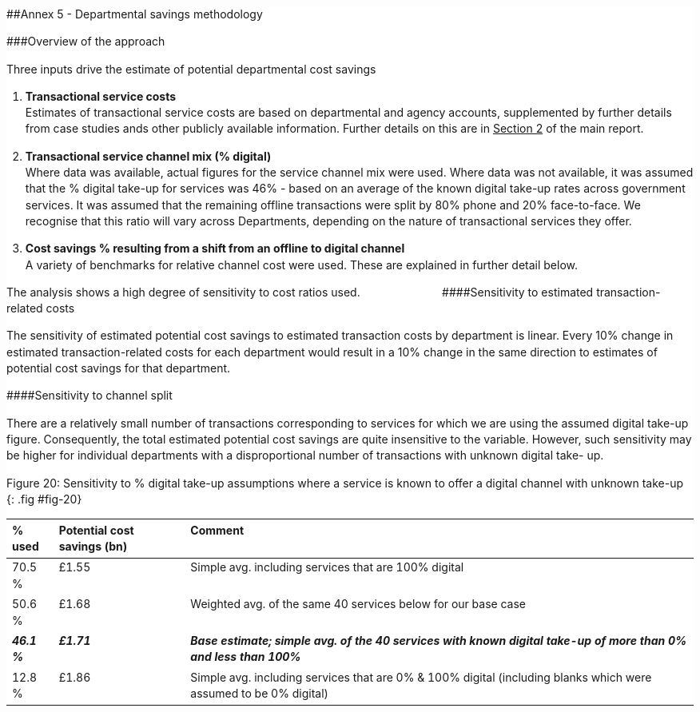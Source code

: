 ##Annex 5 - Departmental savings methodology

###Overview of the approach

Three inputs drive the estimate of potential departmental cost savings

1. **Transactional service costs**  
Estimates of transactional service costs are based on departmental and agency accounts, supplemented by further details from case studies ands
other publicly available information. Further details on this are in [Section 2](#what-are-the-savings-from-digitising-transactional-services) of the main report.

2. **Transactional service channel mix (% digital)**  
Where data was available, actual figures for the service channel mix were used. Where data was not available, it was assumed that the % digital take-up for services was 46% - based on an average of the known digital take-up rates across government services. It was assumed that the remaining offline transactions were split by 80% phone and 20% face-to-face.
We recognise that this ratio will vary across Departments, depending on the nature of transactional services they offer. 

3. **Cost savings % resulting from a shift from an offline to digital channel**  
A variety of benchmarks for relative channel cost were used. These are explained in further detail below.

The analysis shows a high degree of sensitivity to cost ratios used.
                        
####Sensitivity to estimated transaction-related costs

The sensitivity of estimated potential cost savings to estimated
transaction costs by department is linear. Every 10% change in estimated
transaction-related costs for each department would result in a 10%
change in the same direction to estimates of potential cost savings for
that department.          

####Sensitivity to channel split                

There are a relatively small number of transactions corresponding to
services for which we are using the assumed digital take-up figure.
Consequently, the total estimated potential cost savings are quite
insensitive to the variable. However, such sensitivity may be higher for
individual departments with a disproportional number of transactions
with unknown digital take- up.

Figure 20: Sensitivity to % digital take-up assumptions where a service is known to offer a digital channel with unknown take-up
{: .fig #fig-20}

| % used | Potential cost savings (bn) | Comment                                             |
|:------ |:--------------------------- |:--------------------------------------------------- |
| 70.5%  | £1.55                       | Simple avg. including services that are 100% digital |
| 50.6%  | £1.68                       | Weighted avg. of the same 40 services below for our base case | 
| ***46.1%***  | ***£1.71***               | ***Base estimate; simple avg. of the 40 services with known digital take-up of more than 0% and less than 100%*** |
| 12.8%  | £1.86                       | Simple avg. including services that are 0% & 100% digital (including blanks which were assumed to be 0% digital) |
